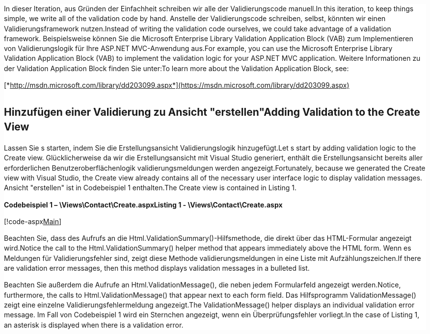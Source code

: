 <span data-ttu-id="a6d9b-147">In dieser Iteration, aus Gründen der Einfachheit schreiben wir alle der Validierungscode manuell.</span><span class="sxs-lookup"><span data-stu-id="a6d9b-147">In this iteration, to keep things simple, we write all of the validation code by hand.</span></span> <span data-ttu-id="a6d9b-148">Anstelle der Validierungscode schreiben, selbst, könnten wir einen Validierungsframework nutzen.</span><span class="sxs-lookup"><span data-stu-id="a6d9b-148">Instead of writing the validation code ourselves, we could take advantage of a validation framework.</span></span> <span data-ttu-id="a6d9b-149">Beispielsweise können Sie die Microsoft Enterprise Library Validation Application Block (VAB) zum Implementieren von Validierungslogik für Ihre ASP.NET MVC-Anwendung aus.</span><span class="sxs-lookup"><span data-stu-id="a6d9b-149">For example, you can use the Microsoft Enterprise Library Validation Application Block (VAB) to implement the validation logic for your ASP.NET MVC application.</span></span> <span data-ttu-id="a6d9b-150">Weitere Informationen zu der Validation Application Block finden Sie unter:</span><span class="sxs-lookup"><span data-stu-id="a6d9b-150">To learn more about the Validation Application Block, see:</span></span>

[*http://msdn.microsoft.com/library/dd203099.aspx*](https://msdn.microsoft.com/library/dd203099.aspx)

## <a name="adding-validation-to-the-create-view"></a><span data-ttu-id="a6d9b-151">Hinzufügen einer Validierung zu Ansicht "erstellen"</span><span class="sxs-lookup"><span data-stu-id="a6d9b-151">Adding Validation to the Create View</span></span>

<span data-ttu-id="a6d9b-152">Lassen Sie s starten, indem Sie die Erstellungsansicht Validierungslogik hinzugefügt.</span><span class="sxs-lookup"><span data-stu-id="a6d9b-152">Let s start by adding validation logic to the Create view.</span></span> <span data-ttu-id="a6d9b-153">Glücklicherweise da wir die Erstellungsansicht mit Visual Studio generiert, enthält die Erstellungsansicht bereits aller erforderlichen Benutzeroberflächenlogik validierungsmeldungen werden angezeigt.</span><span class="sxs-lookup"><span data-stu-id="a6d9b-153">Fortunately, because we generated the Create view with Visual Studio, the Create view already contains all of the necessary user interface logic to display validation messages.</span></span> <span data-ttu-id="a6d9b-154">Ansicht "erstellen" ist in Codebeispiel 1 enthalten.</span><span class="sxs-lookup"><span data-stu-id="a6d9b-154">The Create view is contained in Listing 1.</span></span>

<span data-ttu-id="a6d9b-155">**Codebeispiel 1 – \Views\Contact\Create.aspx**</span><span class="sxs-lookup"><span data-stu-id="a6d9b-155">**Listing 1 - \Views\Contact\Create.aspx**</span></span>

[!code-aspx[Main](iteration-3-add-form-validation-cs/samples/sample1.aspx)]

<span data-ttu-id="a6d9b-156">Beachten Sie, dass des Aufrufs an die Html.ValidationSummary()-Hilfsmethode, die direkt über das HTML-Formular angezeigt wird.</span><span class="sxs-lookup"><span data-stu-id="a6d9b-156">Notice the call to the Html.ValidationSummary() helper method that appears immediately above the HTML form.</span></span> <span data-ttu-id="a6d9b-157">Wenn es Meldungen für Validierungsfehler sind, zeigt diese Methode validierungsmeldungen in eine Liste mit Aufzählungszeichen.</span><span class="sxs-lookup"><span data-stu-id="a6d9b-157">If there are validation error messages, then this method displays validation messages in a bulleted list.</span></span>

<span data-ttu-id="a6d9b-158">Beachten Sie außerdem die Aufrufe an Html.ValidationMessage(), die neben jedem Formularfeld angezeigt werden.</span><span class="sxs-lookup"><span data-stu-id="a6d9b-158">Notice, furthermore, the calls to Html.ValidationMessage() that appear next to each form field.</span></span> <span data-ttu-id="a6d9b-159">Das Hilfsprogramm ValidationMessage() zeigt eine einzelne Validierungsfehlermeldung angezeigt.</span><span class="sxs-lookup"><span data-stu-id="a6d9b-159">The ValidationMessage() helper displays an individual validation error message.</span></span> <span data-ttu-id="a6d9b-160">Im Fall von Codebeispiel 1 wird ein Sternchen angezeigt, wenn ein Überprüfungsfehler vorliegt.</span><span class="sxs-lookup"><span data-stu-id="a6d9b-160">In the case of Listing 1, an asterisk is displayed when there is a validation error.</span></span>
